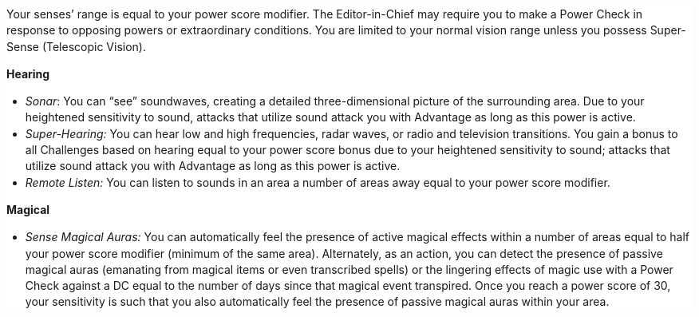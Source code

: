 Your senses’ range is equal to your power score modifier. The Editor-in-Chief may require you to make a Power Check in response to opposing powers or extraordinary conditions. You are limited to your normal vision range unless you possess Super-Sense (Telescopic Vision).

**Hearing**

-   *Sonar*: You can “see” soundwaves, creating a detailed three-dimensional picture of the surrounding area. Due to your heightened sensitivity to sound, attacks that utilize sound attack you with Advantage as long as this power is active.
-   *Super-Hearing:* You can hear low and high frequencies, radar waves, or radio and television transitions. You gain a bonus to all Challenges based on hearing equal to your power score bonus due to your heightened sensitivity to sound; attacks that utilize sound attack you with Advantage as long as this power is active.
-   *Remote Listen:* You can listen to sounds in an area a number of areas away equal to your power score modifier.

**Magical**

-   *Sense Magical Auras:* You can automatically feel the presence of active magical effects within a number of areas equal to half your power score modifier (minimum of the same area). Alternately, as an action, you can detect the presence of passive magical auras (emanating from magical items or even transcribed spells) or the lingering effects of magic use with a Power Check against a DC equal to the number of days since that magical event transpired. Once you reach a power score of 30, your sensitivity is such that you also automatically feel the presence of passive magical auras within your area.
